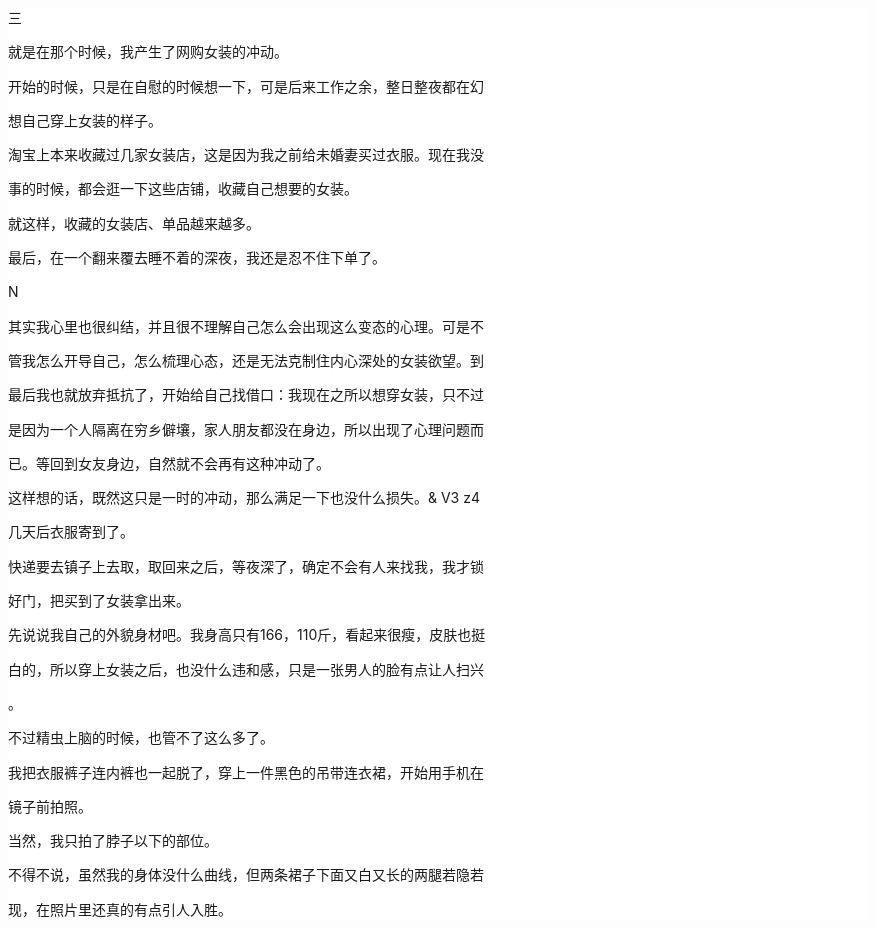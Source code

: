 

三



就是在那个时候，我产生了网购女装的冲动。



开始的时候，只是在自慰的时候想一下，可是后来工作之余，整日整夜都在幻

想自己穿上女装的样子。

淘宝上本来收藏过几家女装店，这是因为我之前给未婚妻买过衣服。现在我没

事的时候，都会逛一下这些店铺，收藏自己想要的女装。

就这样，收藏的女装店、单品越来越多。



最后，在一个翻来覆去睡不着的深夜，我还是忍不住下单了。

N



其实我心里也很纠结，并且很不理解自己怎么会出现这么变态的心理。可是不

管我怎么开导自己，怎么梳理心态，还是无法克制住内心深处的女装欲望。到

最后我也就放弃抵抗了，开始给自己找借口：我现在之所以想穿女装，只不过

是因为一个人隔离在穷乡僻壤，家人朋友都没在身边，所以出现了心理问题而

已。等回到女友身边，自然就不会再有这种冲动了。

这样想的话，既然这只是一时的冲动，那么满足一下也没什么损失。& V3 z4

几天后衣服寄到了。

快递要去镇子上去取，取回来之后，等夜深了，确定不会有人来找我，我才锁

好门，把买到了女装拿出来。



先说说我自己的外貌身材吧。我身高只有166，110斤，看起来很瘦，皮肤也挺

白的，所以穿上女装之后，也没什么违和感，只是一张男人的脸有点让人扫兴

。

不过精虫上脑的时候，也管不了这么多了。

我把衣服裤子连内裤也一起脱了，穿上一件黑色的吊带连衣裙，开始用手机在

镜子前拍照。



当然，我只拍了脖子以下的部位。

不得不说，虽然我的身体没什么曲线，但两条裙子下面又白又长的两腿若隐若

现，在照片里还真的有点引人入胜。



